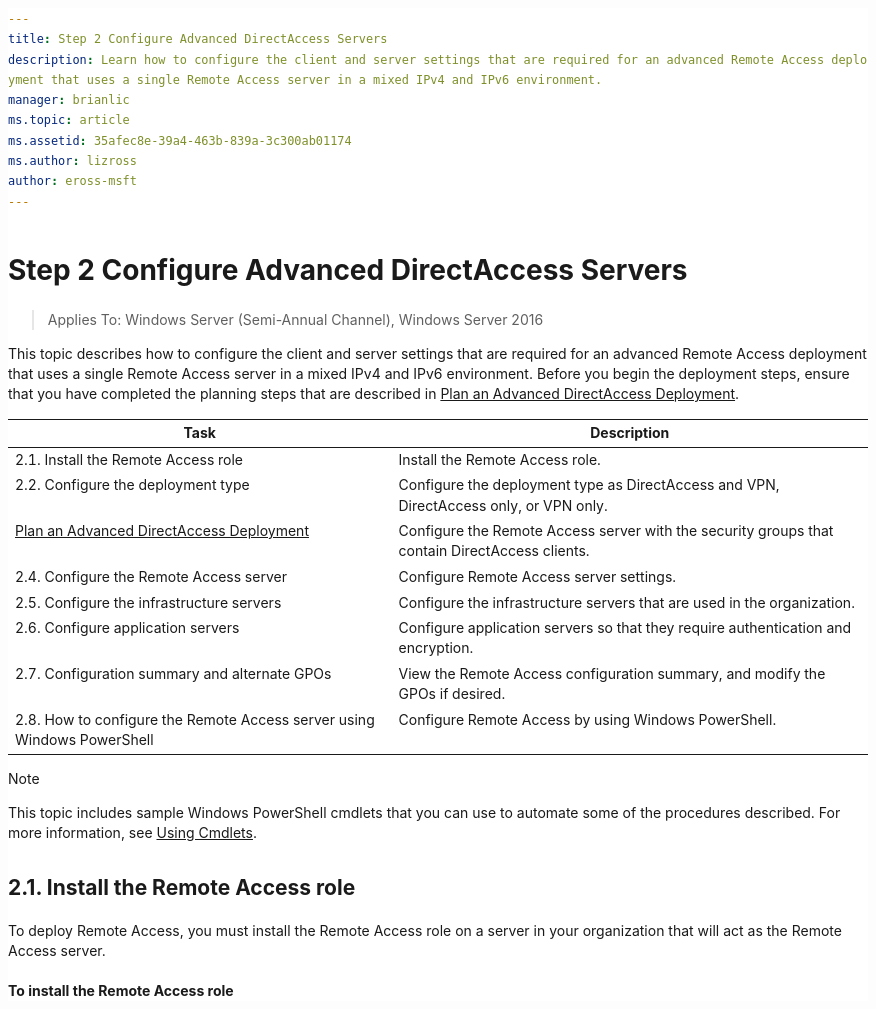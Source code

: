 ```yaml
---
title: Step 2 Configure Advanced DirectAccess Servers
description: Learn how to configure the client and server settings that are required for an advanced Remote Access deployment that uses a single Remote Access server in a mixed IPv4 and IPv6 environment.
manager: brianlic
ms.topic: article
ms.assetid: 35afec8e-39a4-463b-839a-3c300ab01174
ms.author: lizross
author: eross-msft
---
```

# Step 2 Configure Advanced DirectAccess Servers

>Applies To: Windows Server (Semi-Annual Channel), Windows Server 2016

This topic describes how to configure the client and server settings that are required for an advanced Remote Access deployment that uses a single Remote Access server in a mixed IPv4 and IPv6 environment. Before you begin the deployment steps, ensure that you have completed the planning steps that are described in [Plan an Advanced DirectAccess Deployment](Plan-an-Advanced-DirectAccess-Deployment.md).

|Task|Description|
|----|--------|
|2.1. Install the Remote Access role|Install the Remote Access role.|
|2.2. Configure the deployment type|Configure the deployment type as DirectAccess and VPN, DirectAccess only, or VPN only.|
|[Plan an Advanced DirectAccess Deployment](Plan-an-Advanced-DirectAccess-Deployment.md)|Configure the Remote Access server with the security groups that contain DirectAccess clients.|
|2.4. Configure the Remote Access server|Configure Remote Access server settings.|
|2.5. Configure the infrastructure servers|Configure the infrastructure servers that are used in the organization.|
|2.6. Configure application servers|Configure application servers so that they require authentication and encryption.|
|2.7. Configuration summary and alternate GPOs|View the Remote Access configuration summary, and modify the GPOs if desired.|
|2.8. How to configure the Remote Access server using Windows PowerShell|Configure Remote Access by using Windows PowerShell.|

> [!NOTE]
> This topic includes sample Windows PowerShell cmdlets that you can use to automate some of the procedures described. For more information, see [Using Cmdlets](https://go.microsoft.com/fwlink/p/?linkid=230693).

## <a name="BKMK_Role"></a>2.1. Install the Remote Access role
To deploy Remote Access, you must install the Remote Access role on a server in your organization that will act as the Remote Access server.

#### To install the Remote Access role
